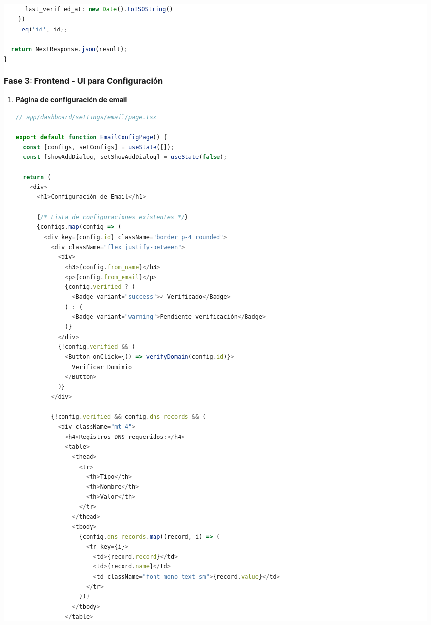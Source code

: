    ```typescript
         last_verified_at: new Date().toISOString()
       })
       .eq('id', id);
     
     return NextResponse.json(result);
   }
   ```

### Fase 3: Frontend - UI para Configuración

1. **Página de configuración de email**
   
   ```typescript
   // app/dashboard/settings/email/page.tsx
   
   export default function EmailConfigPage() {
     const [configs, setConfigs] = useState([]);
     const [showAddDialog, setShowAddDialog] = useState(false);
     
     return (
       <div>
         <h1>Configuración de Email</h1>
         
         {/* Lista de configuraciones existentes */}
         {configs.map(config => (
           <div key={config.id} className="border p-4 rounded">
             <div className="flex justify-between">
               <div>
                 <h3>{config.from_name}</h3>
                 <p>{config.from_email}</p>
                 {config.verified ? (
                   <Badge variant="success">✓ Verificado</Badge>
                 ) : (
                   <Badge variant="warning">Pendiente verificación</Badge>
                 )}
               </div>
               {!config.verified && (
                 <Button onClick={() => verifyDomain(config.id)}>
                   Verificar Dominio
                 </Button>
               )}
             </div>
             
             {!config.verified && config.dns_records && (
               <div className="mt-4">
                 <h4>Registros DNS requeridos:</h4>
                 <table>
                   <thead>
                     <tr>
                       <th>Tipo</th>
                       <th>Nombre</th>
                       <th>Valor</th>
                     </tr>
                   </thead>
                   <tbody>
                     {config.dns_records.map((record, i) => (
                       <tr key={i}>
                         <td>{record.record}</td>
                         <td>{record.name}</td>
                         <td className="font-mono text-sm">{record.value}</td>
                       </tr>
                     ))}
                   </tbody>
                 </table>
   ```